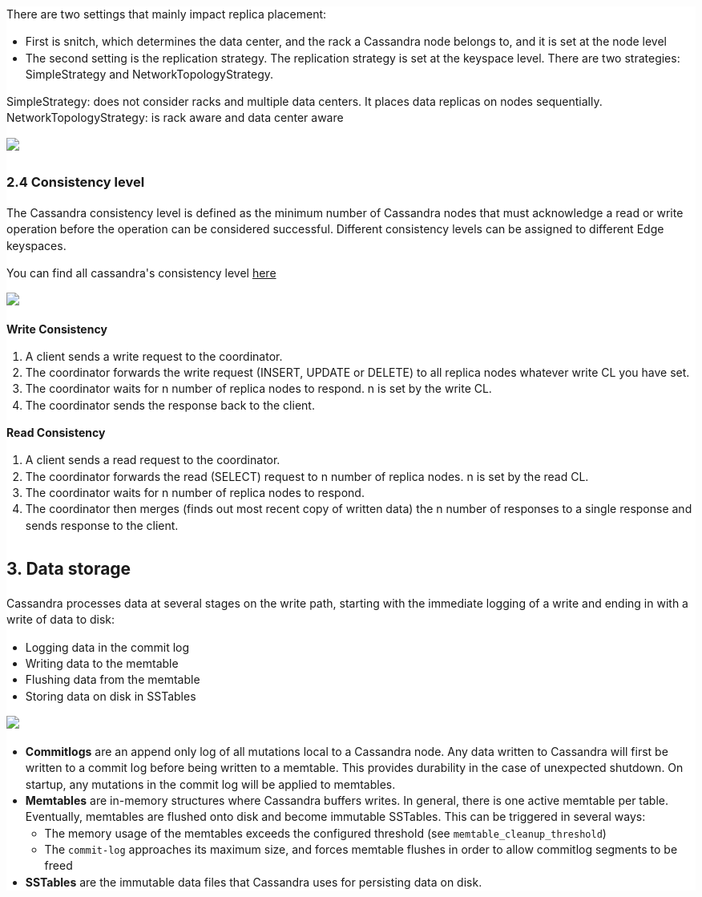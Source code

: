 There are two settings that mainly impact replica placement:

- First is snitch, which determines the data center, and the rack a Cassandra node belongs to, and it is set at the node level
- The second setting is the replication strategy. The replication strategy is set at the keyspace level. There are two strategies: SimpleStrategy and NetworkTopologyStrategy.

SimpleStrategy: does not consider racks and multiple data centers. It places data replicas on nodes sequentially.
NetworkTopologyStrategy: is rack aware and data center aware

![](https://user-images.githubusercontent.com/17776979/194693715-7355476a-bd35-4c67-88e8-5bba69d6168f.png)

### 2.4 Consistency level

The Cassandra consistency level is defined as the minimum number of Cassandra nodes that must acknowledge a read or write operation before the operation can be considered successful. Different consistency levels can be assigned to different Edge keyspaces.

You can find all cassandra's consistency level [here](https://docs.scylladb.com/getting-started/consistency/#consistency-levels-reference)

![](https://user-images.githubusercontent.com/17776979/194693713-4298e5bc-2336-4e39-8ff2-82641e39546d.png)

**Write Consistency**

1. A client sends a write request to the coordinator.
2. The coordinator forwards the write request (INSERT, UPDATE or DELETE) to all replica nodes whatever write CL you have set.
3. The coordinator waits for n number of replica nodes to respond. n is set by the write CL.
4. The coordinator sends the response back to the client.

**Read Consistency**

1. A client sends a read request to the coordinator.
2. The coordinator forwards the read (SELECT) request to n number of replica nodes. n is set by the read CL.
3. The coordinator waits for n number of replica nodes to respond.
4. The coordinator then merges (finds out most recent copy of written data) the n number of responses to a single response and sends response to the client.

## 3. Data storage

Cassandra processes data at several stages on the write path, starting with the immediate logging of a write and ending in with a write of data to disk:

- Logging data in the commit log
- Writing data to the memtable
- Flushing data from the memtable
- Storing data on disk in SSTables

![](https://user-images.githubusercontent.com/17776979/194693723-3cfcca3e-65e8-4a9b-8b70-b64163ef9c64.png)

- **Commitlogs** are an append only log of all mutations local to a Cassandra node. Any data written to Cassandra will first be written to a commit log before being written to a memtable. This provides durability in the case of unexpected shutdown. On startup, any mutations in the commit log will be applied to memtables.
- **Memtables** are in-memory structures where Cassandra buffers writes. In general, there is one active memtable per table. Eventually, memtables are flushed onto disk and become immutable SSTables. This can be triggered in several ways:
  - The memory usage of the memtables exceeds the configured threshold (see `memtable_cleanup_threshold`)
  - The `commit-log` approaches its maximum size, and forces memtable flushes in order to allow commitlog segments to be freed
- **SSTables** are the immutable data files that Cassandra uses for persisting data on disk.
